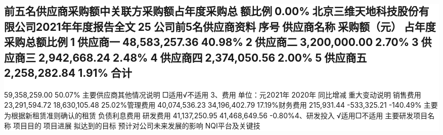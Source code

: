 前五名供应商采购额中关联方采购额占年度采购总
额比例
0.00%
北京三维天地科技股份有限公司2021年年度报告全文
25
公司前5名供应商资料
序号
供应商名称
采购额（元）
占年度采购总额比例
1
供应商一
48,583,257.36
40.98%
2
供应商二
3,200,000.00
2.70%
3
供应商三
2,942,668.24
2.48%
4
供应商四
2,374,050.56
2.00%
5
供应商五
2,258,282.84
1.91%
合计
--
59,358,259.00
50.07%
主要供应商其他情况说明
□适用√不适用
3、费用
单位：元2021年
2020年
同比增减
重大变动说明
销售费用
23,291,594.72
18,630,105.48
25.02%管理费用
40,074,536.23
34,196,402.79
17.19%财务费用
215,931.44
-533,325.21
-140.49%
主要为根据新租赁准则确认的租赁
负债利息费用
研发费用
41,137,250.95
41,468,649.56
-0.80%4、研发投入
√适用□不适用
主要研发项目名称
项目目的
项目进展
拟达到的目标
预计对公司未来发展的影响
NQI平台及关键技